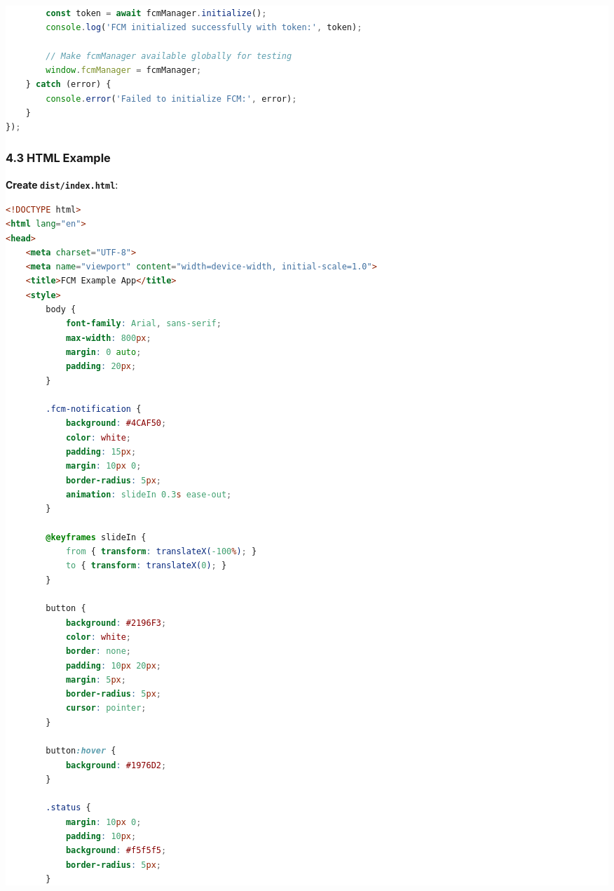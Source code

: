 ```javascript
        const token = await fcmManager.initialize();
        console.log('FCM initialized successfully with token:', token);
        
        // Make fcmManager available globally for testing
        window.fcmManager = fcmManager;
    } catch (error) {
        console.error('Failed to initialize FCM:', error);
    }
});
```

### 4.3 HTML Example

**Create `dist/index.html`**:

```html
<!DOCTYPE html>
<html lang="en">
<head>
    <meta charset="UTF-8">
    <meta name="viewport" content="width=device-width, initial-scale=1.0">
    <title>FCM Example App</title>
    <style>
        body {
            font-family: Arial, sans-serif;
            max-width: 800px;
            margin: 0 auto;
            padding: 20px;
        }
        
        .fcm-notification {
            background: #4CAF50;
            color: white;
            padding: 15px;
            margin: 10px 0;
            border-radius: 5px;
            animation: slideIn 0.3s ease-out;
        }
        
        @keyframes slideIn {
            from { transform: translateX(-100%); }
            to { transform: translateX(0); }
        }
        
        button {
            background: #2196F3;
            color: white;
            border: none;
            padding: 10px 20px;
            margin: 5px;
            border-radius: 5px;
            cursor: pointer;
        }
        
        button:hover {
            background: #1976D2;
        }
        
        .status {
            margin: 10px 0;
            padding: 10px;
            background: #f5f5f5;
            border-radius: 5px;
        }
```